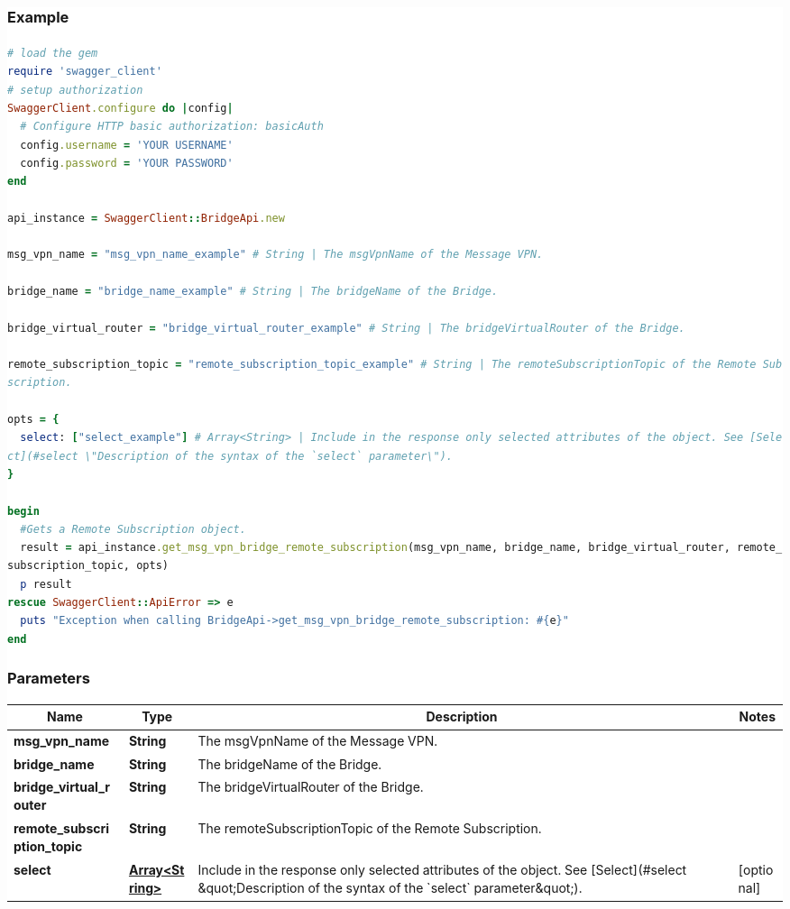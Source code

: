 ### Example
```ruby
# load the gem
require 'swagger_client'
# setup authorization
SwaggerClient.configure do |config|
  # Configure HTTP basic authorization: basicAuth
  config.username = 'YOUR USERNAME'
  config.password = 'YOUR PASSWORD'
end

api_instance = SwaggerClient::BridgeApi.new

msg_vpn_name = "msg_vpn_name_example" # String | The msgVpnName of the Message VPN.

bridge_name = "bridge_name_example" # String | The bridgeName of the Bridge.

bridge_virtual_router = "bridge_virtual_router_example" # String | The bridgeVirtualRouter of the Bridge.

remote_subscription_topic = "remote_subscription_topic_example" # String | The remoteSubscriptionTopic of the Remote Subscription.

opts = { 
  select: ["select_example"] # Array<String> | Include in the response only selected attributes of the object. See [Select](#select \"Description of the syntax of the `select` parameter\").
}

begin
  #Gets a Remote Subscription object.
  result = api_instance.get_msg_vpn_bridge_remote_subscription(msg_vpn_name, bridge_name, bridge_virtual_router, remote_subscription_topic, opts)
  p result
rescue SwaggerClient::ApiError => e
  puts "Exception when calling BridgeApi->get_msg_vpn_bridge_remote_subscription: #{e}"
end
```

### Parameters

Name | Type | Description  | Notes
------------- | ------------- | ------------- | -------------
 **msg_vpn_name** | **String**| The msgVpnName of the Message VPN. | 
 **bridge_name** | **String**| The bridgeName of the Bridge. | 
 **bridge_virtual_router** | **String**| The bridgeVirtualRouter of the Bridge. | 
 **remote_subscription_topic** | **String**| The remoteSubscriptionTopic of the Remote Subscription. | 
 **select** | [**Array&lt;String&gt;**](String.md)| Include in the response only selected attributes of the object. See [Select](#select \&quot;Description of the syntax of the &#x60;select&#x60; parameter\&quot;). | [optional] 
